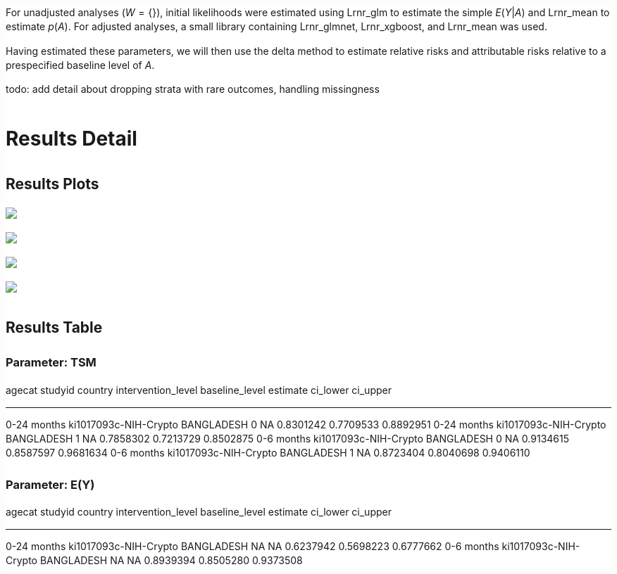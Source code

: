 For unadjusted analyses ($W=\{\}$), initial likelihoods were estimated using Lrnr_glm to estimate the simple $E(Y|A)$ and Lrnr_mean to estimate $p(A)$. For adjusted analyses, a small library containing Lrnr_glmnet, Lrnr_xgboost, and Lrnr_mean was used.

Having estimated these parameters, we will then use the delta method to estimate relative risks and attributable risks relative to a prespecified baseline level of $A$.

todo: add detail about dropping strata with rare outcomes, handling missingness







# Results Detail

## Results Plots
![](/tmp/e90c0b1c-ba43-4e8f-9692-88703b698a9a/REPORT_files/figure-html/plot_tsm-1.png)

![](/tmp/e90c0b1c-ba43-4e8f-9692-88703b698a9a/REPORT_files/figure-html/plot_rr-1.png)



![](/tmp/e90c0b1c-ba43-4e8f-9692-88703b698a9a/REPORT_files/figure-html/plot_paf-1.png)

![](/tmp/e90c0b1c-ba43-4e8f-9692-88703b698a9a/REPORT_files/figure-html/plot_par-1.png)

## Results Table

### Parameter: TSM


agecat        studyid                 country      intervention_level   baseline_level     estimate    ci_lower    ci_upper
------------  ----------------------  -----------  -------------------  ---------------  ----------  ----------  ----------
0-24 months   ki1017093c-NIH-Crypto   BANGLADESH   0                    NA                0.8301242   0.7709533   0.8892951
0-24 months   ki1017093c-NIH-Crypto   BANGLADESH   1                    NA                0.7858302   0.7213729   0.8502875
0-6 months    ki1017093c-NIH-Crypto   BANGLADESH   0                    NA                0.9134615   0.8587597   0.9681634
0-6 months    ki1017093c-NIH-Crypto   BANGLADESH   1                    NA                0.8723404   0.8040698   0.9406110


### Parameter: E(Y)


agecat        studyid                 country      intervention_level   baseline_level     estimate    ci_lower    ci_upper
------------  ----------------------  -----------  -------------------  ---------------  ----------  ----------  ----------
0-24 months   ki1017093c-NIH-Crypto   BANGLADESH   NA                   NA                0.6237942   0.5698223   0.6777662
0-6 months    ki1017093c-NIH-Crypto   BANGLADESH   NA                   NA                0.8939394   0.8505280   0.9373508
